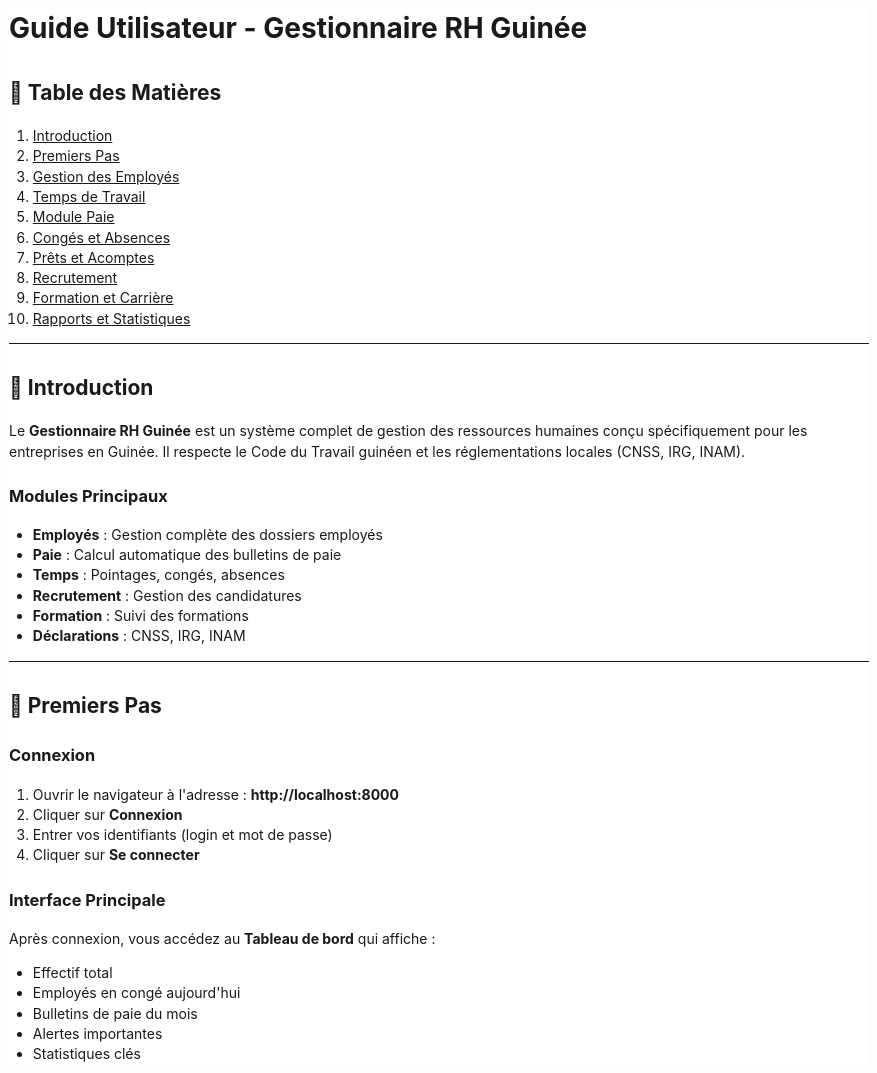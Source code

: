 # Guide Utilisateur - Gestionnaire RH Guinée

## 📖 Table des Matières

1. [Introduction](#introduction)
2. [Premiers Pas](#premiers-pas)
3. [Gestion des Employés](#gestion-des-employés)
4. [Temps de Travail](#temps-de-travail)
5. [Module Paie](#module-paie)
6. [Congés et Absences](#congés-et-absences)
7. [Prêts et Acomptes](#prêts-et-acomptes)
8. [Recrutement](#recrutement)
9. [Formation et Carrière](#formation-et-carrière)
10. [Rapports et Statistiques](#rapports-et-statistiques)

---

## 🎯 Introduction

Le **Gestionnaire RH Guinée** est un système complet de gestion des ressources humaines conçu spécifiquement pour les entreprises en Guinée. Il respecte le Code du Travail guinéen et les réglementations locales (CNSS, IRG, INAM).

### Modules Principaux

- **Employés** : Gestion complète des dossiers employés
- **Paie** : Calcul automatique des bulletins de paie
- **Temps** : Pointages, congés, absences
- **Recrutement** : Gestion des candidatures
- **Formation** : Suivi des formations
- **Déclarations** : CNSS, IRG, INAM

---

## 🚀 Premiers Pas

### Connexion

1. Ouvrir le navigateur à l'adresse : **http://localhost:8000**
2. Cliquer sur **Connexion**
3. Entrer vos identifiants (login et mot de passe)
4. Cliquer sur **Se connecter**

### Interface Principale

Après connexion, vous accédez au **Tableau de bord** qui affiche :
- Effectif total
- Employés en congé aujourd'hui
- Bulletins de paie du mois
- Alertes importantes
- Statistiques clés
